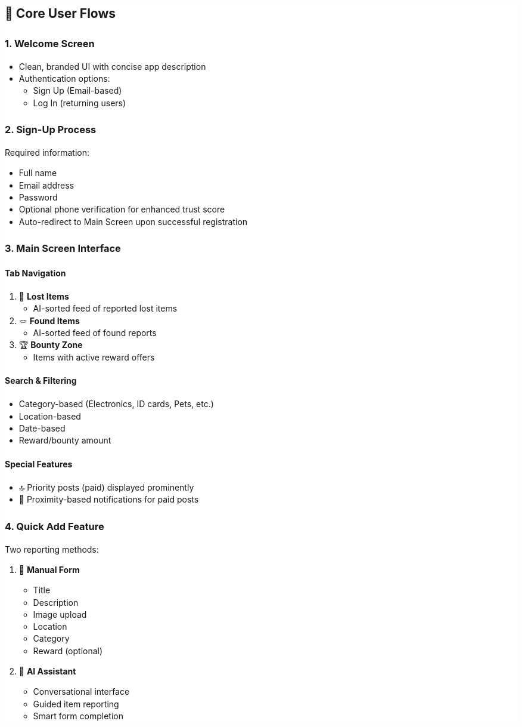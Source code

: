 ## 🔁 Core User Flows

### 1. Welcome Screen
- Clean, branded UI with concise app description
- Authentication options:
  - Sign Up (Email-based)
  - Log In (returning users)

### 2. Sign-Up Process
Required information:
- Full name
- Email address
- Password
- Optional phone verification for enhanced trust score
- Auto-redirect to Main Screen upon successful registration

### 3. Main Screen Interface

#### Tab Navigation
1. 🧭 **Lost Items**
   - AI-sorted feed of reported lost items
2. 🪢 **Found Items**
   - AI-sorted feed of found reports
3. 🏆 **Bounty Zone**
   - Items with active reward offers

#### Search & Filtering
- Category-based (Electronics, ID cards, Pets, etc.)
- Location-based
- Date-based
- Reward/bounty amount

#### Special Features
- 🔝 Priority posts (paid) displayed prominently
- 🔔 Proximity-based notifications for paid posts

### 4. Quick Add Feature

Two reporting methods:
1. 📸 **Manual Form**
   - Title
   - Description
   - Image upload
   - Location
   - Category
   - Reward (optional)

2. 🤖 **AI Assistant**
   - Conversational interface
   - Guided item reporting
   - Smart form completion
